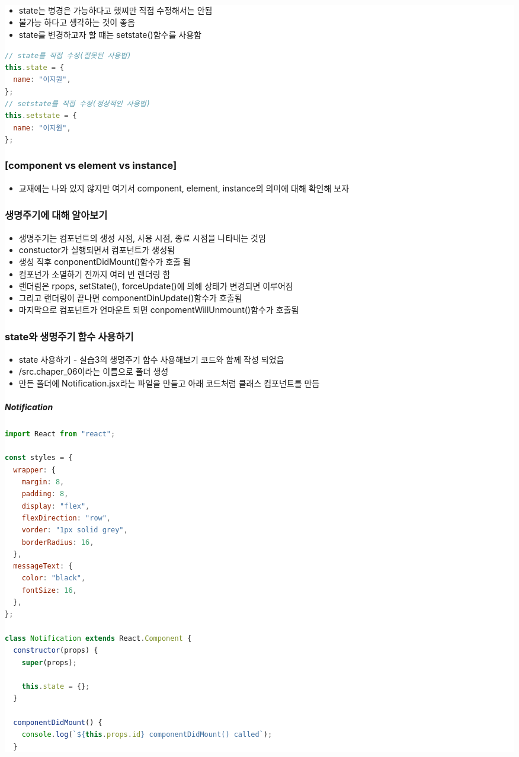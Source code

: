 - state는 병경은 가능하다고 했찌만 직접 수정해서는 안됨
- 불가능 하다고 생각하는 것이 좋음
- state를 변경하고자 할 떄는 setstate()함수를 사용함

```js
// state를 직접 수정(잘못된 사용법)
this.state = {
  name: "이지원",
};
// setstate를 직접 수정(정상적인 사용법)
this.setstate = {
  name: "이지원",
};
```

### [component vs element vs instance]

- 교재에는 나와 있지 않지만 여기서 component, element, instance의 의미에 대해 확인해 보자

### 생명주기에 대해 알아보기

- 생명주기는 컴포넌트의 생성 시점, 사용 시점, 종료 시점을 나타내는 것임
- constuctor가 실행되면서 컴포넌트가 생성됨
- 생성 직후 conponentDidMount()함수가 호출 됨
- 컴포넌가 소멸하기 전까지 여러 번 랜더링 함
- 랜더림은 rpops, setState(), forceUpdate()에 의해 상태가 변경되면 이루어짐
- 그리고 랜더링이 끝나면 componentDinUpdate()함수가 호출됨
- 마지막으로 컴포넌트가 언마운트 되면 conpomentWillUnmount()함수가 호출됨

### state와 생명주기 함수 사용하기

- state 사용하기 - 실습3의 생명주기 함수 사용해보기 코드와 함께 작성 되었음
- /src.chaper_06이라는 이름으로 폴더 생성
- 만든 폴더에 Notification.jsx라는 파일을 만들고 아래 코드처럼 클래스 컴포넌트를 만듬

##### Notification

```js
import React from "react";

const styles = {
  wrapper: {
    margin: 8,
    padding: 8,
    display: "flex",
    flexDirection: "row",
    vorder: "1px solid grey",
    borderRadius: 16,
  },
  messageText: {
    color: "black",
    fontSize: 16,
  },
};

class Notification extends React.Component {
  constructor(props) {
    super(props);

    this.state = {};
  }

  componentDidMount() {
    console.log(`${this.props.id} componentDidMount() called`);
  }

```